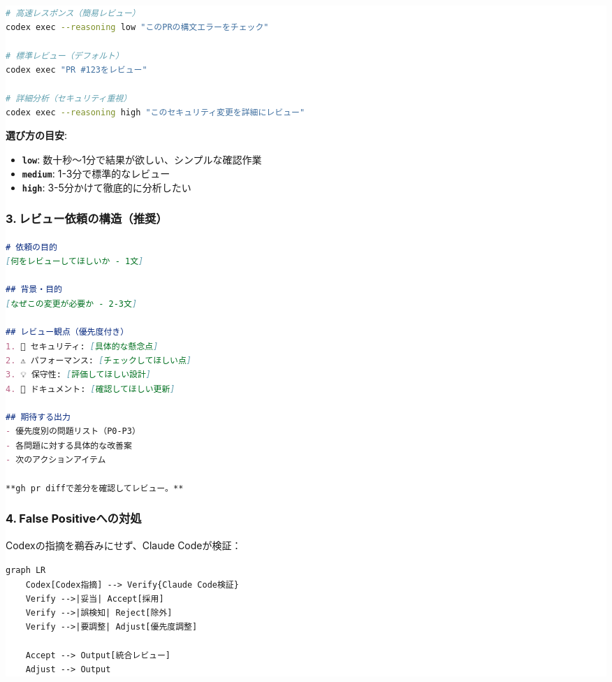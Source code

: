 ```bash
# 高速レスポンス（簡易レビュー）
codex exec --reasoning low "このPRの構文エラーをチェック"

# 標準レビュー（デフォルト）
codex exec "PR #123をレビュー"

# 詳細分析（セキュリティ重視）
codex exec --reasoning high "このセキュリティ変更を詳細にレビュー"
```

**選び方の目安**:
- **`low`**: 数十秒〜1分で結果が欲しい、シンプルな確認作業
- **`medium`**: 1-3分で標準的なレビュー
- **`high`**: 3-5分かけて徹底的に分析したい

### 3. レビュー依頼の構造（推奨）

```markdown
# 依頼の目的
[何をレビューしてほしいか - 1文]

## 背景・目的
[なぜこの変更が必要か - 2-3文]

## レビュー観点（優先度付き）
1. 🚨 セキュリティ: [具体的な懸念点]
2. ⚠️ パフォーマンス: [チェックしてほしい点]
3. 💡 保守性: [評価してほしい設計]
4. 📝 ドキュメント: [確認してほしい更新]

## 期待する出力
- 優先度別の問題リスト（P0-P3）
- 各問題に対する具体的な改善案
- 次のアクションアイテム

**gh pr diffで差分を確認してレビュー。**
```

### 4. False Positiveへの対処

Codexの指摘を鵜呑みにせず、Claude Codeが検証：

```mermaid
graph LR
    Codex[Codex指摘] --> Verify{Claude Code検証}
    Verify -->|妥当| Accept[採用]
    Verify -->|誤検知| Reject[除外]
    Verify -->|要調整| Adjust[優先度調整]

    Accept --> Output[統合レビュー]
    Adjust --> Output
```
